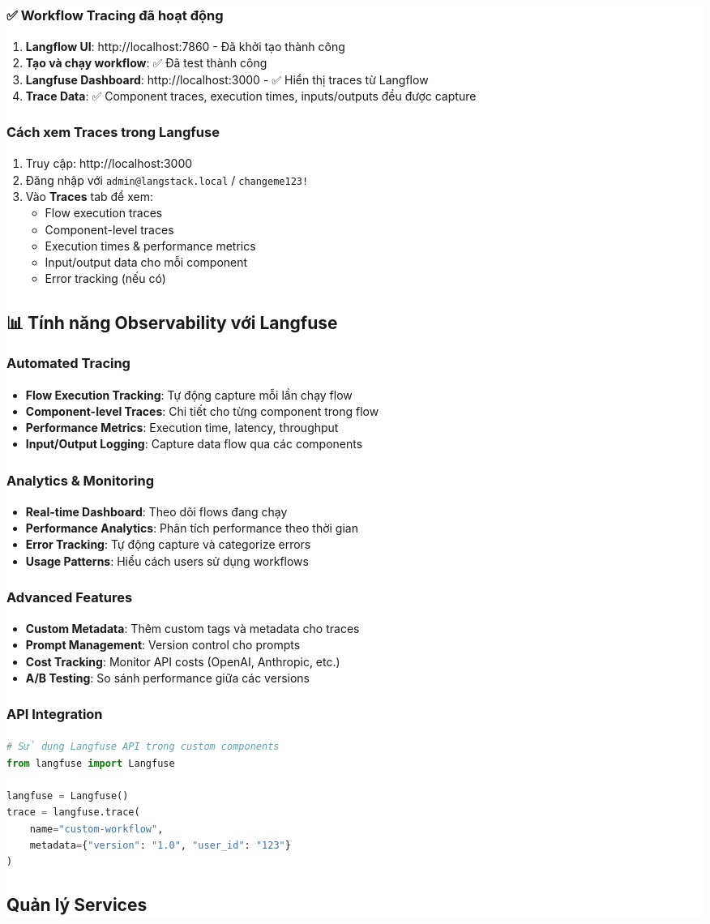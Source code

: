 ### ✅ Workflow Tracing đã hoạt động
1. **Langflow UI**: http://localhost:7860 - Đã khởi tạo thành công
2. **Tạo và chạy workflow**: ✅ Đã test thành công  
3. **Langfuse Dashboard**: http://localhost:3000 - ✅ Hiển thị traces từ Langflow
4. **Trace Data**: ✅ Component traces, execution times, inputs/outputs đều được capture

### Cách xem Traces trong Langfuse
1. Truy cập: http://localhost:3000
2. Đăng nhập với `admin@langstack.local` / `changeme123!`
3. Vào **Traces** tab để xem:
   - Flow execution traces
   - Component-level traces  
   - Execution times & performance metrics
   - Input/output data cho mỗi component
   - Error tracking (nếu có)

## 📊 Tính năng Observability với Langfuse

### Automated Tracing
- **Flow Execution Tracking**: Tự động capture mỗi lần chạy flow
- **Component-level Traces**: Chi tiết cho từng component trong flow
- **Performance Metrics**: Execution time, latency, throughput
- **Input/Output Logging**: Capture data flow qua các components

### Analytics & Monitoring
- **Real-time Dashboard**: Theo dõi flows đang chạy
- **Performance Analytics**: Phân tích performance theo thời gian
- **Error Tracking**: Tự động capture và categorize errors
- **Usage Patterns**: Hiểu cách users sử dụng workflows

### Advanced Features
- **Custom Metadata**: Thêm custom tags và metadata cho traces
- **Prompt Management**: Version control cho prompts
- **Cost Tracking**: Monitor API costs (OpenAI, Anthropic, etc.)
- **A/B Testing**: So sánh performance giữa các versions

### API Integration
```python
# Sử dụng Langfuse API trong custom components
from langfuse import Langfuse

langfuse = Langfuse()
trace = langfuse.trace(
    name="custom-workflow",
    metadata={"version": "1.0", "user_id": "123"}
)
```

## Quản lý Services
